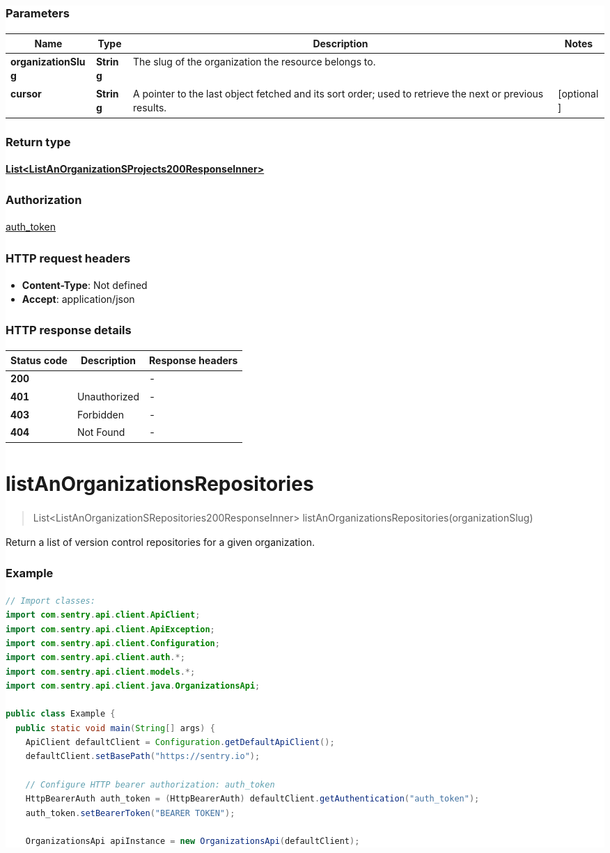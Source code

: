 ```java
```

### Parameters

| Name | Type | Description  | Notes |
|------------- | ------------- | ------------- | -------------|
| **organizationSlug** | **String**| The slug of the organization the resource belongs to. | |
| **cursor** | **String**| A pointer to the last object fetched and its sort order; used to retrieve the next or previous results. | [optional] |

### Return type

[**List&lt;ListAnOrganizationSProjects200ResponseInner&gt;**](ListAnOrganizationSProjects200ResponseInner.md)

### Authorization

[auth_token](../README.md#auth_token)

### HTTP request headers

 - **Content-Type**: Not defined
 - **Accept**: application/json

### HTTP response details
| Status code | Description | Response headers |
|-------------|-------------|------------------|
| **200** |  |  -  |
| **401** | Unauthorized |  -  |
| **403** | Forbidden |  -  |
| **404** | Not Found |  -  |

<a id="listAnOrganizationsRepositories"></a>
# **listAnOrganizationsRepositories**
> List&lt;ListAnOrganizationSRepositories200ResponseInner&gt; listAnOrganizationsRepositories(organizationSlug)



Return a list of version control repositories for a given organization.

### Example
```java
// Import classes:
import com.sentry.api.client.ApiClient;
import com.sentry.api.client.ApiException;
import com.sentry.api.client.Configuration;
import com.sentry.api.client.auth.*;
import com.sentry.api.client.models.*;
import com.sentry.api.client.java.OrganizationsApi;

public class Example {
  public static void main(String[] args) {
    ApiClient defaultClient = Configuration.getDefaultApiClient();
    defaultClient.setBasePath("https://sentry.io");
    
    // Configure HTTP bearer authorization: auth_token
    HttpBearerAuth auth_token = (HttpBearerAuth) defaultClient.getAuthentication("auth_token");
    auth_token.setBearerToken("BEARER TOKEN");

    OrganizationsApi apiInstance = new OrganizationsApi(defaultClient);
```